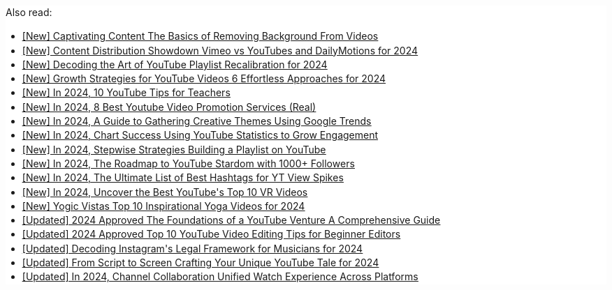 <ins class="adsbygoogle"
     style="display:block"
     data-ad-format="autorelaxed"
     data-ad-client="ca-pub-7571918770474297"
     data-ad-slot="1223367746"></ins>



<ins class="adsbygoogle"
     style="display:block"
     data-ad-client="ca-pub-7571918770474297"
     data-ad-slot="8358498916"
     data-ad-format="auto"
     data-full-width-responsive="true"></ins>





<span class="atpl-alsoreadstyle">Also read:</span>
<div><ul>
<li><a href="https://youtube-tips.techidaily.com/aptivating-content-the-basics-of-removing-background-from-videos/"><u>[New] Captivating Content  The Basics of Removing Background From Videos</u></a></li>
<li><a href="https://youtube-tips.techidaily.com/ontent-distribution-showdown-vimeo-vs-youtubes-and-dailymotions-for-2024/"><u>[New] Content Distribution Showdown  Vimeo vs YouTubes and DailyMotions for 2024</u></a></li>
<li><a href="https://youtube-tips.techidaily.com/ecoding-the-art-of-youtube-playlist-recalibration-for-2024/"><u>[New] Decoding the Art of YouTube Playlist Recalibration for 2024</u></a></li>
<li><a href="https://youtube-tips.techidaily.com/rowth-strategies-for-youtube-videos-6-effortless-approaches-for-2024/"><u>[New] Growth Strategies for YouTube Videos  6 Effortless Approaches for 2024</u></a></li>
<li><a href="https://youtube-tips.techidaily.com/n-2024-10-youtube-tips-for-teachers/"><u>[New] In 2024, 10 YouTube Tips for Teachers</u></a></li>
<li><a href="https://youtube-tips.techidaily.com/n-2024-8-best-youtube-video-promotion-services-real/"><u>[New] In 2024, 8 Best Youtube Video Promotion Services (Real)</u></a></li>
<li><a href="https://youtube-tips.techidaily.com/n-2024-a-guide-to-gathering-creative-themes-using-google-trends/"><u>[New] In 2024, A Guide to Gathering Creative Themes Using Google Trends</u></a></li>
<li><a href="https://youtube-tips.techidaily.com/n-2024-chart-success-using-youtube-statistics-to-grow-engagement/"><u>[New] In 2024, Chart Success  Using YouTube Statistics to Grow Engagement</u></a></li>
<li><a href="https://youtube-tips.techidaily.com/n-2024-stepwise-strategies-building-a-playlist-on-youtube/"><u>[New] In 2024, Stepwise Strategies  Building a Playlist on YouTube</u></a></li>
<li><a href="https://youtube-tips.techidaily.com/n-2024-the-roadmap-to-youtube-stardom-with-1000plus-followers/"><u>[New] In 2024, The Roadmap to YouTube Stardom with 1000+ Followers</u></a></li>
<li><a href="https://youtube-tips.techidaily.com/n-2024-the-ultimate-list-of-best-hashtags-for-yt-view-spikes/"><u>[New] In 2024, The Ultimate List of Best Hashtags for YT View Spikes</u></a></li>
<li><a href="https://youtube-tips.techidaily.com/n-2024-uncover-the-best-youtubes-top-10-vr-videos/"><u>[New] In 2024, Uncover the Best  YouTube's Top 10 VR Videos</u></a></li>
<li><a href="https://youtube-tips.techidaily.com/ogic-vistas-top-10-inspirational-yoga-videos-for-2024/"><u>[New] Yogic Vistas  Top 10 Inspirational Yoga Videos for 2024</u></a></li>
<li><a href="https://youtube-tips.techidaily.com/ed-2024-approved-the-foundations-of-a-youtube-venture-a-comprehensive-guide/"><u>[Updated] 2024 Approved  The Foundations of a YouTube Venture  A Comprehensive Guide</u></a></li>
<li><a href="https://youtube-tips.techidaily.com/ed-2024-approved-top-10-youtube-video-editing-tips-for-beginner-editors/"><u>[Updated] 2024 Approved  Top 10 YouTube Video Editing Tips for Beginner Editors</u></a></li>
<li><a href="https://instagram-clips.techidaily.com/updated-decoding-instagrams-legal-framework-for-musicians-for-2024/"><u>[Updated] Decoding Instagram's Legal Framework for Musicians for 2024</u></a></li>
<li><a href="https://youtube-tips.techidaily.com/ed-from-script-to-screen-crafting-your-unique-youtube-tale-for-2024/"><u>[Updated] From Script to Screen  Crafting Your Unique YouTube Tale for 2024</u></a></li>
<li><a href="https://youtube-tips.techidaily.com/ed-in-2024-channel-collaboration-unified-watch-experience-across-platforms/"><u>[Updated] In 2024, Channel Collaboration  Unified Watch Experience Across Platforms</u></a></li>